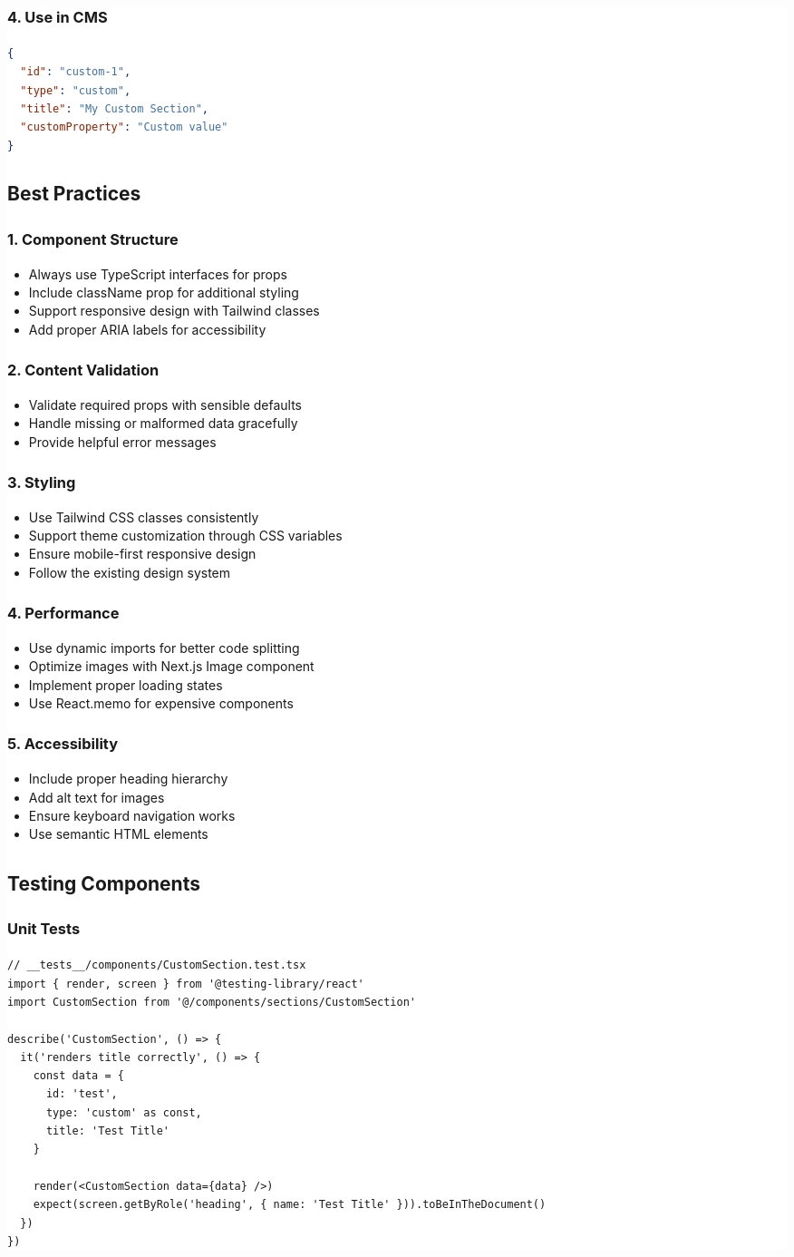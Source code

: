 ### 4. Use in CMS
```json
{
  "id": "custom-1",
  "type": "custom",
  "title": "My Custom Section",
  "customProperty": "Custom value"
}
```

## Best Practices

### 1. Component Structure
- Always use TypeScript interfaces for props
- Include className prop for additional styling
- Support responsive design with Tailwind classes
- Add proper ARIA labels for accessibility

### 2. Content Validation
- Validate required props with sensible defaults
- Handle missing or malformed data gracefully
- Provide helpful error messages

### 3. Styling
- Use Tailwind CSS classes consistently
- Support theme customization through CSS variables
- Ensure mobile-first responsive design
- Follow the existing design system

### 4. Performance
- Use dynamic imports for better code splitting
- Optimize images with Next.js Image component
- Implement proper loading states
- Use React.memo for expensive components

### 5. Accessibility
- Include proper heading hierarchy
- Add alt text for images
- Ensure keyboard navigation works
- Use semantic HTML elements

## Testing Components

### Unit Tests
```tsx
// __tests__/components/CustomSection.test.tsx
import { render, screen } from '@testing-library/react'
import CustomSection from '@/components/sections/CustomSection'

describe('CustomSection', () => {
  it('renders title correctly', () => {
    const data = {
      id: 'test',
      type: 'custom' as const,
      title: 'Test Title'
    }

    render(<CustomSection data={data} />)
    expect(screen.getByRole('heading', { name: 'Test Title' })).toBeInTheDocument()
  })
})
```